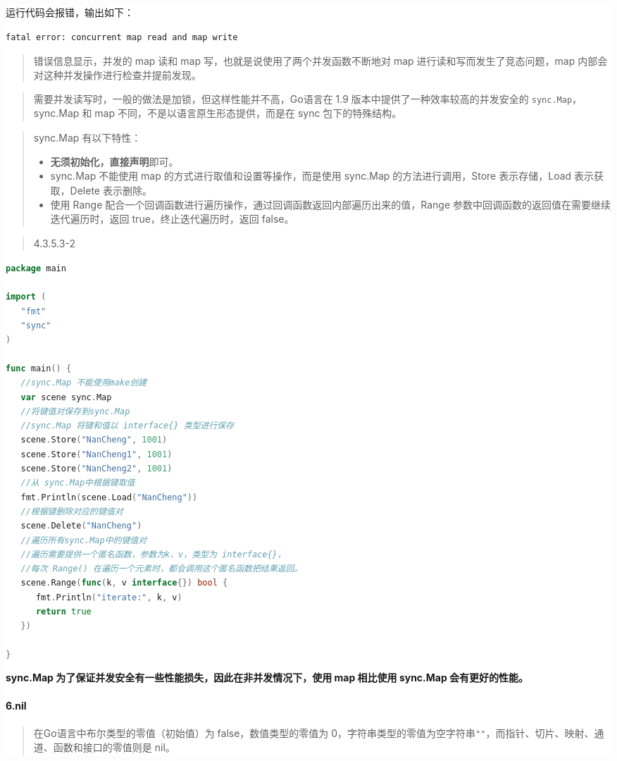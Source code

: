 运行代码会报错，输出如下：

```
fatal error: concurrent map read and map write
```

>  错误信息显示，并发的 map 读和 map 写，也就是说使用了两个并发函数不断地对 map 进行读和写而发生了竞态问题，map 内部会对这种并发操作进行检查并提前发现。

> 需要并发读写时，一般的做法是加锁，但这样性能并不高，Go语言在 1.9 版本中提供了一种效率较高的并发安全的 `sync.Map`，sync.Map 和 map 不同，不是以语言原生形态提供，而是在 sync 包下的特殊结构。

> sync.Map 有以下特性：
>
> - **无须初始化，直接声明**即可。
> - sync.Map 不能使用 map 的方式进行取值和设置等操作，而是使用 sync.Map 的方法进行调用，Store 表示存储，Load 表示获取，Delete 表示删除。
> - 使用 Range 配合一个回调函数进行遍历操作，通过回调函数返回内部遍历出来的值，Range 参数中回调函数的返回值在需要继续迭代遍历时，返回 true，终止迭代遍历时，返回 false。

> 4.3.5.3-2

```go
package main

import (
   "fmt"
   "sync"
)

func main() {
   //sync.Map 不能使用make创建
   var scene sync.Map
   //将键值对保存到sync.Map
   //sync.Map 将键和值以 interface{} 类型进行保存
   scene.Store("NanCheng", 1001)
   scene.Store("NanCheng1", 1001)
   scene.Store("NanCheng2", 1001)
   //从 sync.Map中根据键取值
   fmt.Println(scene.Load("NanCheng"))
   //根据键删除对应的键值对
   scene.Delete("NanCheng")
   //遍历所有sync.Map中的键值对
   //遍历需要提供一个匿名函数，参数为k、v，类型为 interface{}，
   //每次 Range() 在遍历一个元素时，都会调用这个匿名函数把结果返回。
   scene.Range(func(k, v interface{}) bool {
      fmt.Println("iterate:", k, v)
      return true
   })

}
```

**sync.Map 为了保证并发安全有一些性能损失，因此在非并发情况下，使用 map 相比使用 sync.Map 会有更好的性能。**

#### 6.nil

> 在Go语言中布尔类型的零值（初始值）为 false，数值类型的零值为 0，字符串类型的零值为空字符串`""`，而指针、切片、映射、通道、函数和接口的零值则是 nil。

